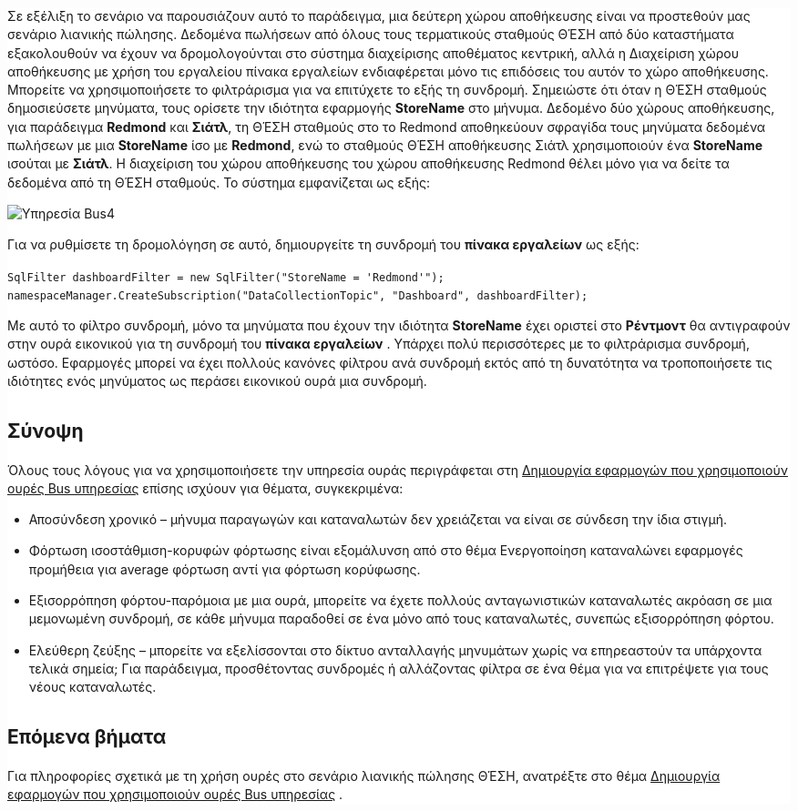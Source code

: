 Σε εξέλιξη το σενάριο να παρουσιάζουν αυτό το παράδειγμα, μια δεύτερη χώρου αποθήκευσης είναι να προστεθούν μας σενάριο λιανικής πώλησης. Δεδομένα πωλήσεων από όλους τους τερματικούς σταθμούς ΘΈΣΗ από δύο καταστήματα εξακολουθούν να έχουν να δρομολογούνται στο σύστημα διαχείρισης αποθέματος κεντρική, αλλά η Διαχείριση χώρου αποθήκευσης με χρήση του εργαλείου πίνακα εργαλείων ενδιαφέρεται μόνο τις επιδόσεις του αυτόν το χώρο αποθήκευσης. Μπορείτε να χρησιμοποιήσετε το φιλτράρισμα για να επιτύχετε το εξής τη συνδρομή. Σημειώστε ότι όταν η ΘΈΣΗ σταθμούς δημοσιεύσετε μηνύματα, τους ορίσετε την ιδιότητα εφαρμογής **StoreName** στο μήνυμα. Δεδομένο δύο χώρους αποθήκευσης, για παράδειγμα **Redmond** και **Σιάτλ**, τη ΘΈΣΗ σταθμούς στο το Redmond αποθηκεύουν σφραγίδα τους μηνύματα δεδομένα πωλήσεων με μια **StoreName** ίσο με **Redmond**, ενώ το σταθμούς ΘΈΣΗ αποθήκευσης Σιάτλ χρησιμοποιούν ένα **StoreName** ισούται με **Σιάτλ**. Η διαχείριση του χώρου αποθήκευσης του χώρου αποθήκευσης Redmond θέλει μόνο για να δείτε τα δεδομένα από τη ΘΈΣΗ σταθμούς. Το σύστημα εμφανίζεται ως εξής:

![Υπηρεσία Bus4](./media/service-bus-create-topics-subscriptions/IC657167.gif)

Για να ρυθμίσετε τη δρομολόγηση σε αυτό, δημιουργείτε τη συνδρομή του **πίνακα εργαλείων** ως εξής:

```
SqlFilter dashboardFilter = new SqlFilter("StoreName = 'Redmond'");
namespaceManager.CreateSubscription("DataCollectionTopic", "Dashboard", dashboardFilter);
```

Με αυτό το φίλτρο συνδρομή, μόνο τα μηνύματα που έχουν την ιδιότητα **StoreName** έχει οριστεί στο **Ρέντμοντ** θα αντιγραφούν στην ουρά εικονικού για τη συνδρομή του **πίνακα εργαλείων** . Υπάρχει πολύ περισσότερες με το φιλτράρισμα συνδρομή, ωστόσο. Εφαρμογές μπορεί να έχει πολλούς κανόνες φίλτρου ανά συνδρομή εκτός από τη δυνατότητα να τροποποιήσετε τις ιδιότητες ενός μηνύματος ως περάσει εικονικού ουρά μια συνδρομή.

## <a name="summary"></a>Σύνοψη

Όλους τους λόγους για να χρησιμοποιήσετε την υπηρεσία ουράς περιγράφεται στη [Δημιουργία εφαρμογών που χρησιμοποιούν ουρές Bus υπηρεσίας](service-bus-create-queues.md) επίσης ισχύουν για θέματα, συγκεκριμένα:

- Αποσύνδεση χρονικό – μήνυμα παραγωγών και καταναλωτών δεν χρειάζεται να είναι σε σύνδεση την ίδια στιγμή.

- Φόρτωση ισοστάθμιση-κορυφών φόρτωσης είναι εξομάλυνση από στο θέμα Ενεργοποίηση καταναλώνει εφαρμογές προμήθεια για average φόρτωση αντί για φόρτωση κορύφωσης.

- Εξισορρόπηση φόρτου-παρόμοια με μια ουρά, μπορείτε να έχετε πολλούς ανταγωνιστικών καταναλωτές ακρόαση σε μια μεμονωμένη συνδρομή, σε κάθε μήνυμα παραδοθεί σε ένα μόνο από τους καταναλωτές, συνεπώς εξισορρόπηση φόρτου.

- Ελεύθερη ζεύξης – μπορείτε να εξελίσσονται στο δίκτυο ανταλλαγής μηνυμάτων χωρίς να επηρεαστούν τα υπάρχοντα τελικά σημεία; Για παράδειγμα, προσθέτοντας συνδρομές ή αλλάζοντας φίλτρα σε ένα θέμα για να επιτρέψετε για τους νέους καταναλωτές.

## <a name="next-steps"></a>Επόμενα βήματα

Για πληροφορίες σχετικά με τη χρήση ουρές στο σενάριο λιανικής πώλησης ΘΈΣΗ, ανατρέξτε στο θέμα [Δημιουργία εφαρμογών που χρησιμοποιούν ουρές Bus υπηρεσίας](service-bus-create-queues.md) .